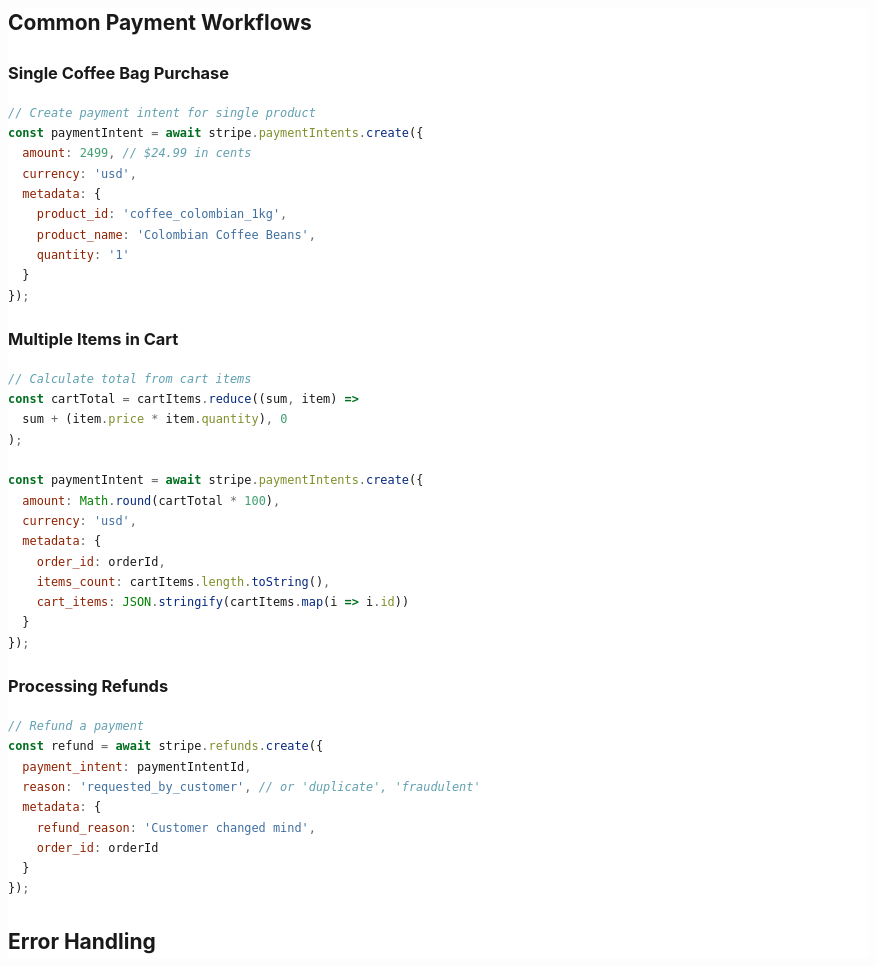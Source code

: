 ## Common Payment Workflows

### Single Coffee Bag Purchase

```javascript
// Create payment intent for single product
const paymentIntent = await stripe.paymentIntents.create({
  amount: 2499, // $24.99 in cents
  currency: 'usd',
  metadata: {
    product_id: 'coffee_colombian_1kg',
    product_name: 'Colombian Coffee Beans',
    quantity: '1'
  }
});
```

### Multiple Items in Cart

```javascript
// Calculate total from cart items
const cartTotal = cartItems.reduce((sum, item) =>
  sum + (item.price * item.quantity), 0
);

const paymentIntent = await stripe.paymentIntents.create({
  amount: Math.round(cartTotal * 100),
  currency: 'usd',
  metadata: {
    order_id: orderId,
    items_count: cartItems.length.toString(),
    cart_items: JSON.stringify(cartItems.map(i => i.id))
  }
});
```

### Processing Refunds

```javascript
// Refund a payment
const refund = await stripe.refunds.create({
  payment_intent: paymentIntentId,
  reason: 'requested_by_customer', // or 'duplicate', 'fraudulent'
  metadata: {
    refund_reason: 'Customer changed mind',
    order_id: orderId
  }
});
```

## Error Handling
